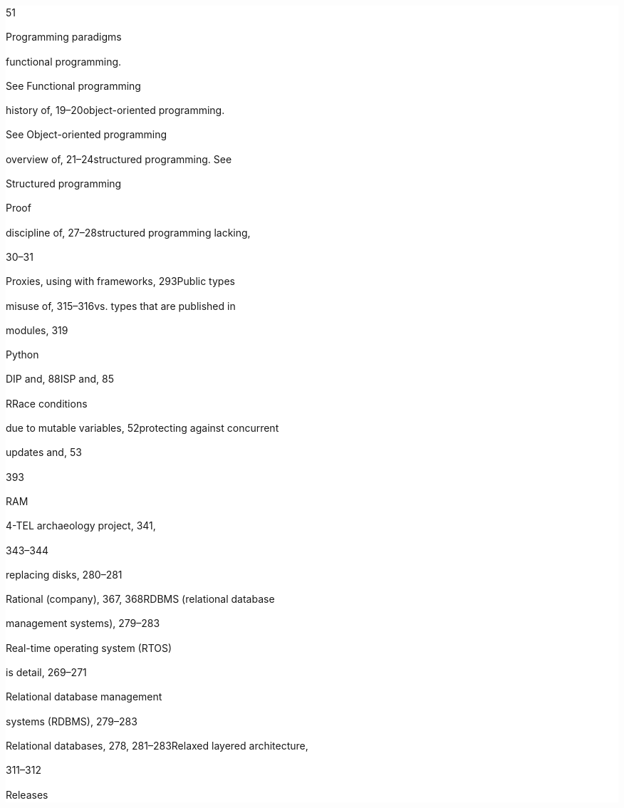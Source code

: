 51

Programming paradigms

functional programming.

See Functional programming

history of, 19–20object-oriented programming.

See Object-oriented programming

overview of, 21–24structured programming. See

Structured programming

Proof

discipline of, 27–28structured programming lacking,

30–31

Proxies, using with frameworks, 293Public types

misuse of, 315–316vs. types that are published in

modules, 319

Python

DIP and, 88ISP and, 85

RRace conditions

due to mutable variables, 52protecting against concurrent

updates and, 53

393

RAM

4-TEL archaeology project, 341,

343–344

replacing disks, 280–281

Rational (company), 367, 368RDBMS (relational database

management systems), 279–283

Real-time operating system (RTOS)

is detail, 269–271

Relational database management

systems (RDBMS), 279–283

Relational databases, 278, 281–283Relaxed layered architecture,

311–312

Releases
